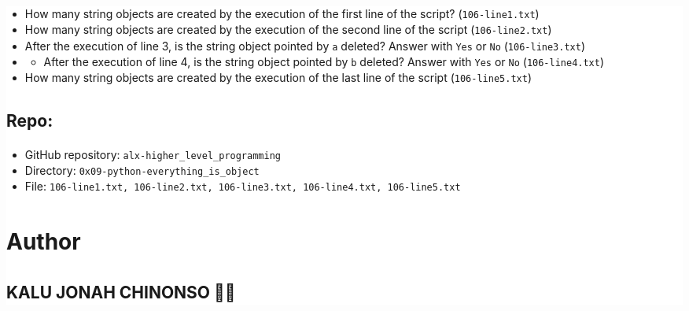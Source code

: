 - How many string objects are created by the execution of the first line of the script? (`106-line1.txt`)
- How many string objects are created by the execution of the second line of the script (`106-line2.txt`)
- After the execution of line 3, is the string object pointed by `a` deleted? Answer with `Yes` or `No` (`106-line3.txt`)
- - After the execution of line 4, is the string object pointed by `b` deleted? Answer with `Yes` or `No` (`106-line4.txt`)
- How many string objects are created by the execution of the last line of the script (`106-line5.txt`)

## Repo:

- GitHub repository: `alx-higher_level_programming`
- Directory: `0x09-python-everything_is_object`
- File: `106-line1.txt, 106-line2.txt, 106-line3.txt, 106-line4.txt, 106-line5.txt`
   


# Author

## KALU JONAH CHINONSO 💂‍♂️
